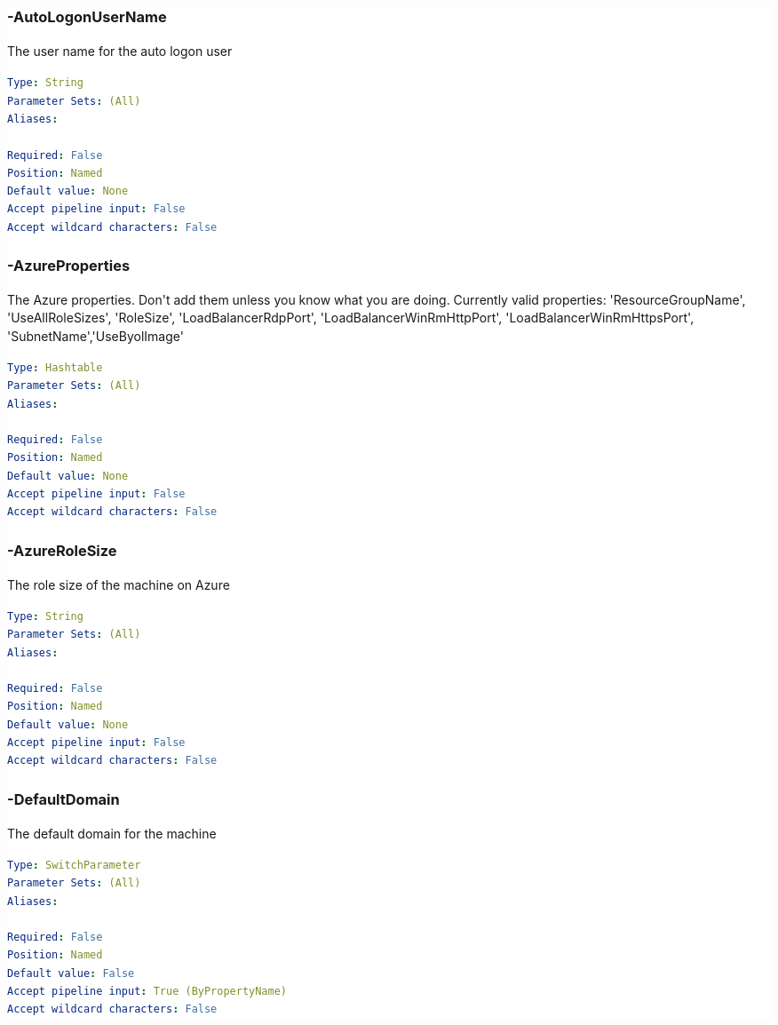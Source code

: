 ### -AutoLogonUserName
The user name for the auto logon user

```yaml
Type: String
Parameter Sets: (All)
Aliases:

Required: False
Position: Named
Default value: None
Accept pipeline input: False
Accept wildcard characters: False
```

### -AzureProperties
The Azure properties.
Don't add them unless you know what you are doing.
Currently valid properties:  'ResourceGroupName', 'UseAllRoleSizes', 'RoleSize', 'LoadBalancerRdpPort', 'LoadBalancerWinRmHttpPort', 'LoadBalancerWinRmHttpsPort', 'SubnetName','UseByolImage'

```yaml
Type: Hashtable
Parameter Sets: (All)
Aliases:

Required: False
Position: Named
Default value: None
Accept pipeline input: False
Accept wildcard characters: False
```

### -AzureRoleSize
The role size of the machine on Azure

```yaml
Type: String
Parameter Sets: (All)
Aliases:

Required: False
Position: Named
Default value: None
Accept pipeline input: False
Accept wildcard characters: False
```

### -DefaultDomain
The default domain for the machine

```yaml
Type: SwitchParameter
Parameter Sets: (All)
Aliases:

Required: False
Position: Named
Default value: False
Accept pipeline input: True (ByPropertyName)
Accept wildcard characters: False
```
